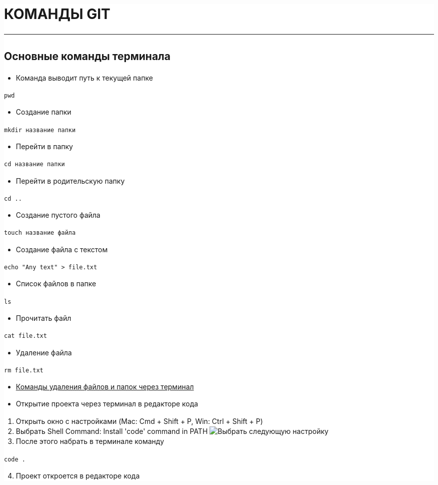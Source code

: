 # КОМАНДЫ GIT
---

## Основные команды терминала
* Команда выводит путь к текущей папке  
```
pwd   
```  
* Создание папки
```
mkdir название папки
```

* Перейти в папку 
```
cd название папки
```
* Перейти в родительскую папку
```
cd ..
```

* Создание пустого файла
```
touch название файла
```

*  Создание файла с текстом
```
echo "Any text" > file.txt
```
* Список файлов в папке
```
ls
```
* Прочитать файл
```
cat file.txt
```
* Удаление файла
```
rm file.txt
```  
* [Команды удаления файлов и папок через терминал](https://baks.dev/article/terminal/how-to-remove-files-and-directories-using-linux-command-line)

* Открытие проекта через терминал в редакторе кода
 1. Открыть окно с настройками (Mac: Cmd + Shift + P, Win: Ctrl + Shift + P)
 2. Выбрать Shell Command: Install 'code' command in PATH
 ![Выбрать следующую настройку](/Users/anton/Documents/Programming/RS_School/front-end:stage0/week_1/git/gitTheory/code.png)
 3. После этого набрать в терминале команду
 ```
 code .
 ```
 4. Проект откроется в редакторе кода
